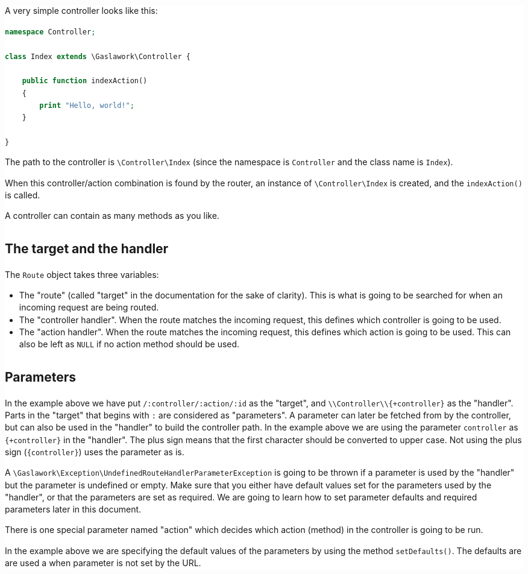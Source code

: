 A very simple controller looks like this:

```php
namespace Controller;

class Index extends \Gaslawork\Controller {

    public function indexAction()
    {
        print "Hello, world!";
    }

}
```

The path to the controller is `\Controller\Index` (since the namespace is `Controller`  and the class name is `Index`).

When this controller/action combination is found by the router, an instance of `\Controller\Index` is created, and the `indexAction()` is called.

A controller can contain as many methods as you like.

## The target and the handler

The `Route` object takes three variables:

* The "route" (called "target" in the documentation for the sake of clarity). This is what is going to be searched for when an incoming request are being routed.
* The "controller handler". When the route matches the incoming request, this defines which controller is going to be used.
* The "action handler". When the route matches the incoming request, this defines which action is going to be used. This can also be left as `NULL` if no action method should be used.

## Parameters

In the example above we have put `/:controller/:action/:id` as the "target", and `\\Controller\\{+controller}` as the "handler". Parts in the "target" that begins with `:` are considered as "parameters". A parameter can later be fetched from by the controller, but can also be used in the "handler" to build the controller path. In the example above we are using the parameter `controller`  as `{+controller}`  in the "handler". The plus sign means that the first character should be converted to upper case. Not using the plus sign (`{controller}`) uses the parameter as is.

A `\Gaslawork\Exception\UndefinedRouteHandlerParameterException` is going to be thrown if a parameter is used by the "handler" but the parameter is undefined or empty. Make sure that you either have default values set for the parameters used by the "handler", or that the parameters are set as required. We are going to learn how to set parameter defaults and required parameters later in this document.

There is one special parameter named "action" which decides which action (method) in the controller is going to be run.

In the example above we are specifying the default values of the parameters by using the method `setDefaults()`. The defaults are are used a when parameter is not set by the URL.
